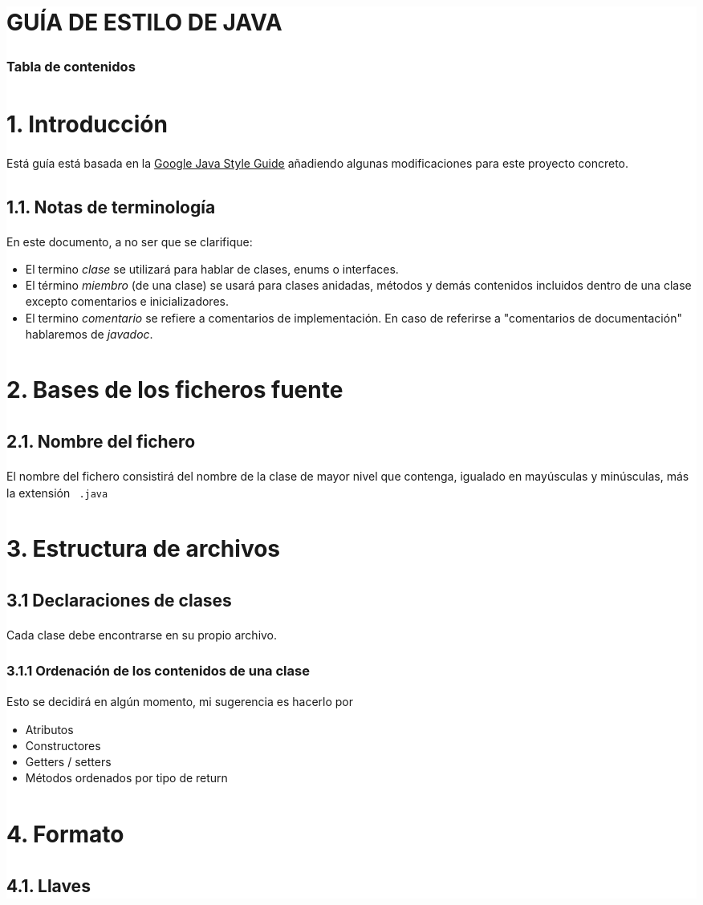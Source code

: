 # GUÍA DE ESTILO DE JAVA

### Tabla de contenidos

# 1. Introducción

Está guía está basada en la [Google Java Style Guide](https://google.github.io/styleguide/javaguide.html) añadiendo algunas modificaciones para este proyecto concreto.

## 1.1. Notas de terminología

En este documento, a no ser que se clarifique:

- El termino _clase_ se utilizará para hablar de clases, enums o interfaces.
- El término _miembro_ (de una clase) se usará para clases anidadas, métodos y demás contenidos incluidos dentro de una clase excepto comentarios e inicializadores.
- El termino _comentario_ se refiere a comentarios de implementación. En caso de referirse a "comentarios de documentación" hablaremos de _javadoc_.

# 2. Bases de los ficheros fuente

## 2.1. Nombre del fichero

El nombre del fichero consistirá del nombre de la clase de mayor nivel que contenga, igualado en mayúsculas y minúsculas, más la extensión ` .java`

# 3. Estructura de archivos

## 3.1 Declaraciones de clases

Cada clase debe encontrarse en su propio archivo.

### 3.1.1 Ordenación de los contenidos de una clase

Esto se decidirá en algún momento, mi sugerencia es hacerlo por

- Atributos
- Constructores
- Getters / setters
- Métodos ordenados por tipo de return

# 4. Formato

## 4.1. Llaves

